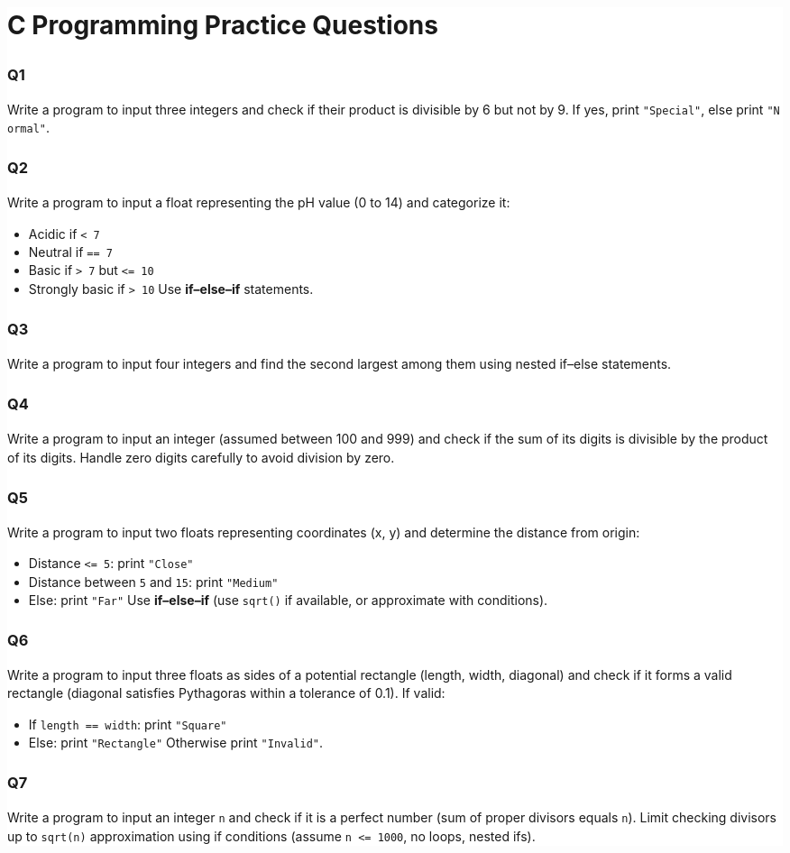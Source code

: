 # C Programming Practice Questions

### Q1

Write a program to input three integers and check if their product is divisible by 6 but not by 9. If yes, print `"Special"`, else print `"Normal"`.

### Q2

Write a program to input a float representing the pH value (0 to 14) and categorize it:

* Acidic if `< 7`
* Neutral if `== 7`
* Basic if `> 7` but `<= 10`
* Strongly basic if `> 10`
  Use **if–else–if** statements.

### Q3

Write a program to input four integers and find the second largest among them using nested if–else statements.

### Q4

Write a program to input an integer (assumed between 100 and 999) and check if the sum of its digits is divisible by the product of its digits. Handle zero digits carefully to avoid division by zero.

### Q5

Write a program to input two floats representing coordinates (x, y) and determine the distance from origin:

* Distance `<= 5`: print `"Close"`
* Distance between `5` and `15`: print `"Medium"`
* Else: print `"Far"`
  Use **if–else–if** (use `sqrt()` if available, or approximate with conditions).

### Q6

Write a program to input three floats as sides of a potential rectangle (length, width, diagonal) and check if it forms a valid rectangle (diagonal satisfies Pythagoras within a tolerance of 0.1). If valid:

* If `length == width`: print `"Square"`
* Else: print `"Rectangle"`
  Otherwise print `"Invalid"`.

### Q7

Write a program to input an integer `n` and check if it is a perfect number (sum of proper divisors equals `n`). Limit checking divisors up to `sqrt(n)` approximation using if conditions (assume `n <= 1000`, no loops, nested ifs).
